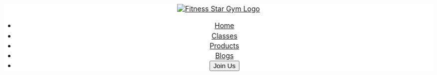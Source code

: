 <!DOCTYPE html>
<html lang="en">
<head>
  <meta charset="UTF-8" />
  <meta name="viewport" content="width=device-width, initial-scale=1.0" />
  <meta http-equiv="author" content="Saumey mani" />
  <meta http-equiv="pragma" content="cache" />
  <title>Fitness Star Gym | Home Page </title>
  
  <link href="images/fitness_logo.png" rel="icon">
  <link href="images/fitness_logo.png" rel="touch-icon">

  
  <link rel="stylesheet" href="style/desktop-view.css" type="text/css">
  <link rel="stylesheet" href="style/mobile-view.css" type="text/css">
  <link rel="stylesheet" href="https://cdnjs.cloudflare.com/ajax/libs/font-awesome/4.7.0/css/font-awesome.min.css">
</head>
<body>
  <div class="overlay-container">
    <!--Navbar Begins Here-->
    <header>
      <section class="navigation">
        <div class="nav-container">
          <div class="brand">
            <a href="#"><img src="images/logo.png" alt="Fitness Star Gym Logo"></a>
          </div>
          <nav>
            <div class="nav-mobile"><a id="navbar-toggle" href="#!" aria-label="Toggle navigation"><span></span></a>
            </div>
            <ul class="nav-list">
              <li class="home-btn">
                <a href="#">Home</a>
              </li>
              <li>
                <a href="class.html">Classes</a>
              </li>
              <li>
                <a href="products.html">Products</a>
              </li>
              <li>
                <a href="blogs.html">Blogs</a>
              </li>
              <li>
                <button type="button" class="join-btn" >Join Us</button>
              </li>
            </ul>
          </nav>
        </div>
      </section>   
    </header>
